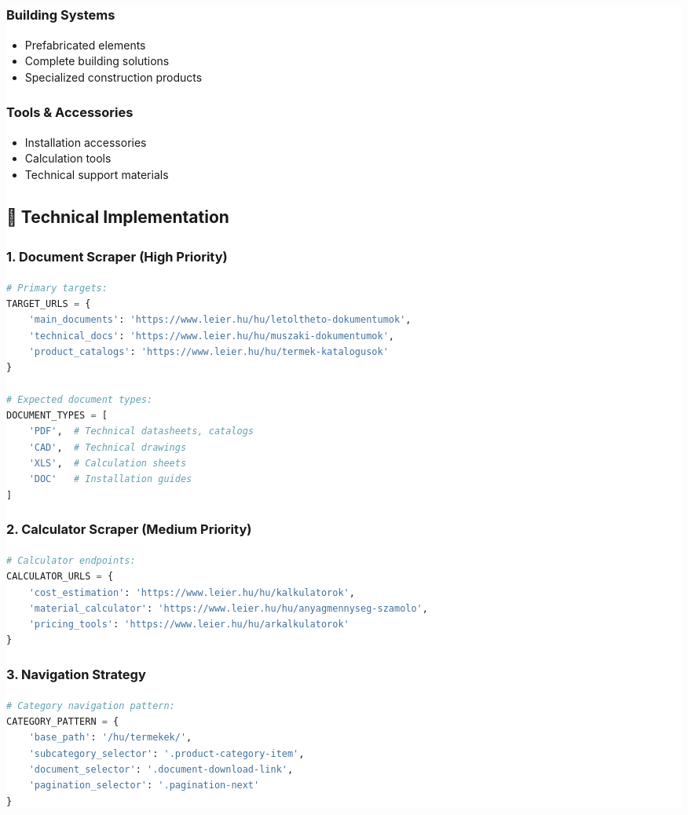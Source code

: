### Building Systems
- Prefabricated elements
- Complete building solutions
- Specialized construction products

### Tools & Accessories
- Installation accessories
- Calculation tools
- Technical support materials

## 🔧 **Technical Implementation**

### 1. **Document Scraper** (High Priority)
```python
# Primary targets:
TARGET_URLS = {
    'main_documents': 'https://www.leier.hu/hu/letoltheto-dokumentumok',
    'technical_docs': 'https://www.leier.hu/hu/muszaki-dokumentumok',
    'product_catalogs': 'https://www.leier.hu/hu/termek-katalogusok'
}

# Expected document types:
DOCUMENT_TYPES = [
    'PDF',  # Technical datasheets, catalogs
    'CAD',  # Technical drawings  
    'XLS',  # Calculation sheets
    'DOC'   # Installation guides
]
```

### 2. **Calculator Scraper** (Medium Priority)
```python
# Calculator endpoints:
CALCULATOR_URLS = {
    'cost_estimation': 'https://www.leier.hu/hu/kalkulatorok',
    'material_calculator': 'https://www.leier.hu/hu/anyagmennyseg-szamolo',
    'pricing_tools': 'https://www.leier.hu/hu/arkalkulatorok'
}
```

### 3. **Navigation Strategy**
```python
# Category navigation pattern:
CATEGORY_PATTERN = {
    'base_path': '/hu/termekek/',
    'subcategory_selector': '.product-category-item',
    'document_selector': '.document-download-link',
    'pagination_selector': '.pagination-next'
}
```
